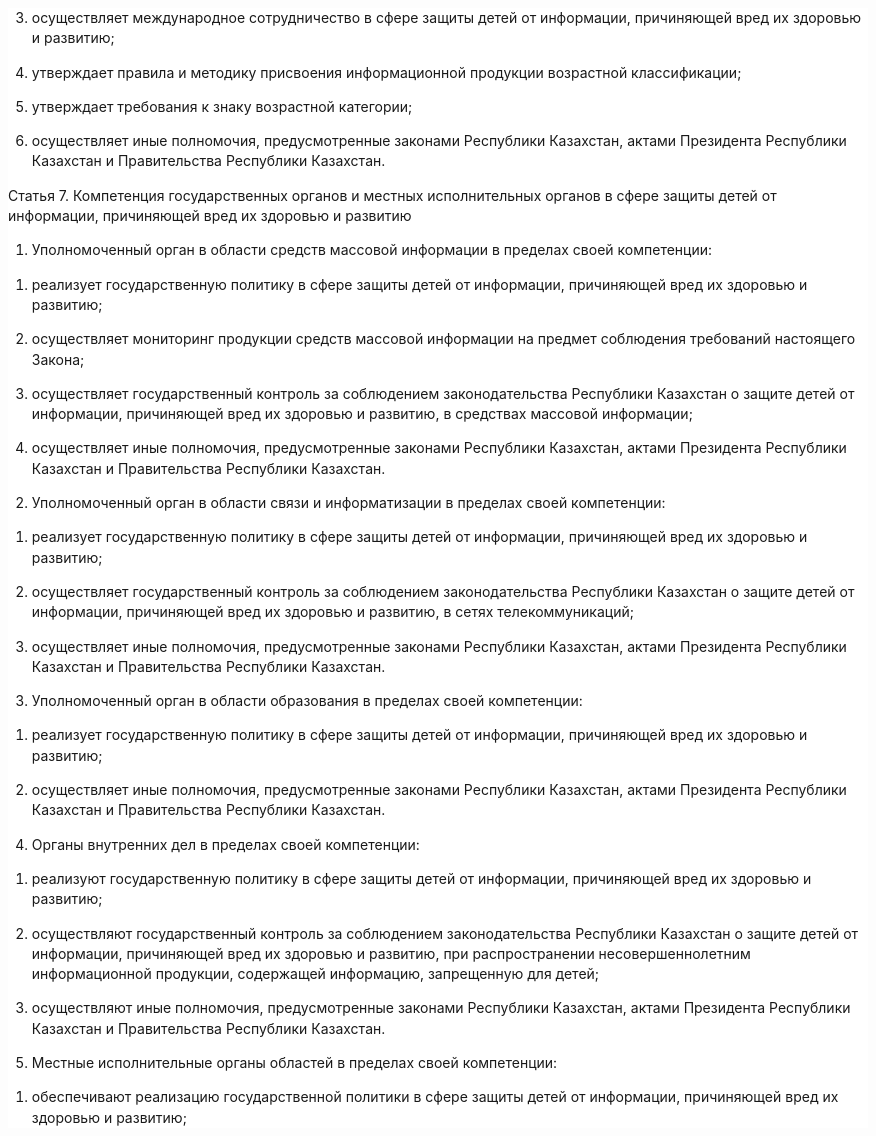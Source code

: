 3) осуществляет международное сотрудничество в сфере защиты детей от информации, причиняющей вред их здоровью и развитию;

4) утверждает правила и методику присвоения информационной продукции возрастной классификации;

5) утверждает требования к знаку возрастной категории;

6) осуществляет иные полномочия, предусмотренные законами Республики Казахстан, актами Президента Республики Казахстан и Правительства Республики Казахстан.

Статья 7. Компетенция государственных органов и местных  исполнительных органов в сфере защиты детей от  информации, причиняющей вред их здоровью и развитию

1. Уполномоченный орган в области средств массовой информации в пределах своей компетенции:

1) реализует государственную политику в сфере защиты детей от информации, причиняющей вред их здоровью и развитию;

2) осуществляет мониторинг продукции средств массовой информации на предмет соблюдения требований настоящего Закона;

3)	 осуществляет государственный контроль за соблюдением законодательства Республики Казахстан о защите детей от информации, причиняющей вред их здоровью и развитию, в средствах массовой информации;

4) осуществляет иные полномочия, предусмотренные законами Республики Казахстан, актами Президента Республики Казахстан и Правительства Республики Казахстан. 

2. Уполномоченный орган в области связи и информатизации в пределах своей компетенции:

1) реализует государственную политику в сфере защиты детей от информации, причиняющей вред их здоровью и развитию;

2) осуществляет государственный контроль за соблюдением законодательства Республики Казахстан о защите детей от информации, причиняющей вред их здоровью и развитию, в сетях телекоммуникаций;

3)	 осуществляет иные полномочия, предусмотренные законами Республики Казахстан, актами Президента Республики Казахстан и Правительства Республики Казахстан.

3. Уполномоченный орган в области образования в пределах своей компетенции:

1) реализует государственную политику в сфере защиты детей от информации, причиняющей вред их здоровью и развитию;

2) осуществляет иные полномочия, предусмотренные законами Республики Казахстан, актами Президента Республики Казахстан и Правительства Республики Казахстан.

4. Органы внутренних дел в пределах своей компетенции:

1) реализуют государственную политику в сфере защиты детей от информации, причиняющей вред их здоровью и развитию;

2) осуществляют государственный контроль за соблюдением законодательства Республики Казахстан о защите детей от информации, причиняющей вред их здоровью и развитию, при распространении несовершеннолетним информационной продукции, содержащей информацию, запрещенную для детей;

3) осуществляют иные полномочия, предусмотренные законами Республики Казахстан, актами Президента Республики Казахстан и Правительства Республики Казахстан.

5. Местные исполнительные органы областей в пределах своей компетенции:

1) обеспечивают реализацию государственной политики в сфере защиты детей от информации, причиняющей вред их здоровью и развитию;
